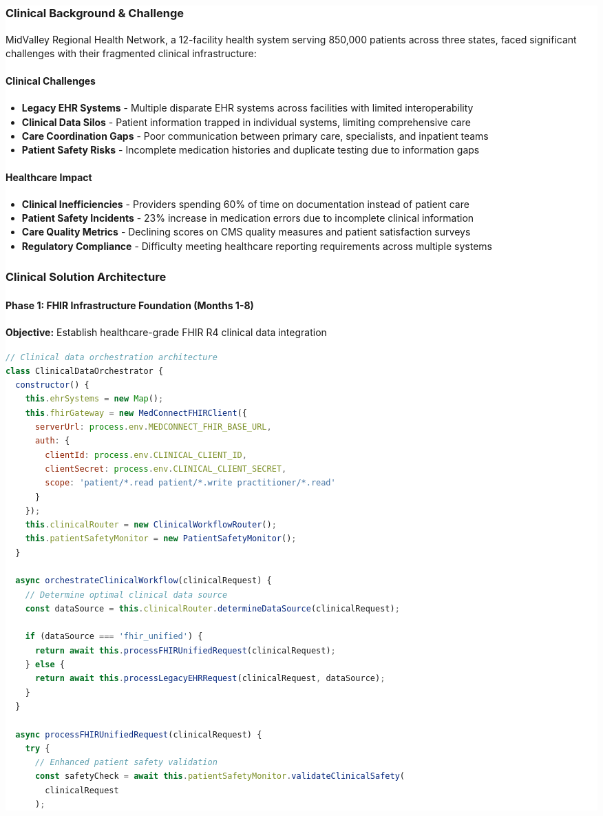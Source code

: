 ### Clinical Background & Challenge

MidValley Regional Health Network, a 12-facility health system serving 850,000 patients across three states, faced significant challenges with their fragmented clinical infrastructure:

#### Clinical Challenges
- **Legacy EHR Systems** - Multiple disparate EHR systems across facilities with limited interoperability
- **Clinical Data Silos** - Patient information trapped in individual systems, limiting comprehensive care
- **Care Coordination Gaps** - Poor communication between primary care, specialists, and inpatient teams
- **Patient Safety Risks** - Incomplete medication histories and duplicate testing due to information gaps

#### Healthcare Impact
- **Clinical Inefficiencies** - Providers spending 60% of time on documentation instead of patient care
- **Patient Safety Incidents** - 23% increase in medication errors due to incomplete clinical information
- **Care Quality Metrics** - Declining scores on CMS quality measures and patient satisfaction surveys
- **Regulatory Compliance** - Difficulty meeting healthcare reporting requirements across multiple systems

### Clinical Solution Architecture

#### Phase 1: FHIR Infrastructure Foundation (Months 1-8)
**Objective:** Establish healthcare-grade FHIR R4 clinical data integration

```javascript
// Clinical data orchestration architecture
class ClinicalDataOrchestrator {
  constructor() {
    this.ehrSystems = new Map();
    this.fhirGateway = new MedConnectFHIRClient({
      serverUrl: process.env.MEDCONNECT_FHIR_BASE_URL,
      auth: {
        clientId: process.env.CLINICAL_CLIENT_ID,
        clientSecret: process.env.CLINICAL_CLIENT_SECRET,
        scope: 'patient/*.read patient/*.write practitioner/*.read'
      }
    });
    this.clinicalRouter = new ClinicalWorkflowRouter();
    this.patientSafetyMonitor = new PatientSafetyMonitor();
  }
  
  async orchestrateClinicalWorkflow(clinicalRequest) {
    // Determine optimal clinical data source
    const dataSource = this.clinicalRouter.determineDataSource(clinicalRequest);
    
    if (dataSource === 'fhir_unified') {
      return await this.processFHIRUnifiedRequest(clinicalRequest);
    } else {
      return await this.processLegacyEHRRequest(clinicalRequest, dataSource);
    }
  }
  
  async processFHIRUnifiedRequest(clinicalRequest) {
    try {
      // Enhanced patient safety validation
      const safetyCheck = await this.patientSafetyMonitor.validateClinicalSafety(
        clinicalRequest
      );
```